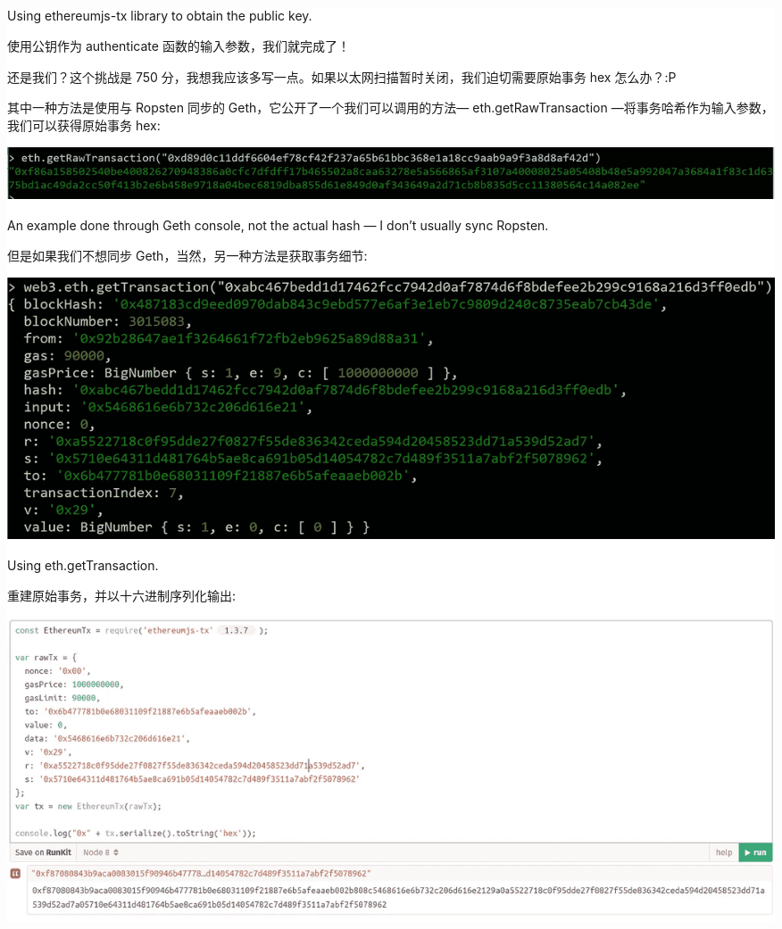 Using ethereumjs-tx library to obtain the public key.

使用公钥作为 authenticate 函数的输入参数，我们就完成了！

还是我们？这个挑战是 750 分，我想我应该多写一点。如果以太网扫描暂时关闭，我们迫切需要原始事务 hex 怎么办？:P

其中一种方法是使用与 Ropsten 同步的 Geth，它公开了一个我们可以调用的方法— eth.getRawTransaction —将事务哈希作为输入参数，我们可以获得原始事务 hex:

![](img/e58d04d490c1a5c75a386991c0b0ee3e.png)

An example done through Geth console, not the actual hash — I don’t usually sync Ropsten.

但是如果我们不想同步 Geth，当然，另一种方法是获取事务细节:

![](img/c1f292ed5578565e920132b8179071e4.png)

Using eth.getTransaction.

重建原始事务，并以十六进制序列化输出:

![](img/17ff5400c6c0de2a7f9031e82371b4eb.png)
